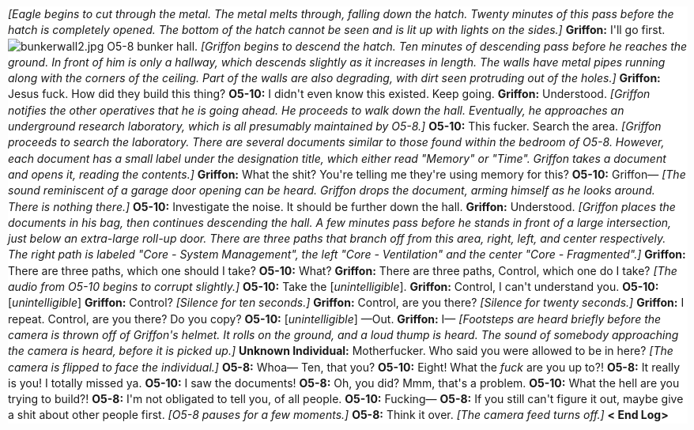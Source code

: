 _[Eagle begins to cut through the metal. The metal melts through, falling down the hatch. Twenty minutes of this pass before the hatch is completely opened. The bottom of the hatch cannot be seen and is lit up with lights on the sides.]_
**Griffon:** I'll go first.
![bunkerwall2.jpg](https://scp-wiki.wdfiles.com/local--files/fragment:scp-5221-offset-1/bunkerwall2.jpg)
O5-8 bunker hall.
_[Griffon begins to descend the hatch. Ten minutes of descending pass before he reaches the ground. In front of him is only a hallway, which descends slightly as it increases in length. The walls have metal pipes running along with the corners of the ceiling. Part of the walls are also degrading, with dirt seen protruding out of the holes.]_
**Griffon:** Jesus fuck. How did they build this thing?
**O5-10:** I didn't even know this existed. Keep going.
**Griffon:** Understood.
_[Griffon notifies the other operatives that he is going ahead. He proceeds to walk down the hall. Eventually, he approaches an underground research laboratory, which is all presumably maintained by O5-8.]_
**O5-10:** This fucker. Search the area.
_[Griffon proceeds to search the laboratory. There are several documents similar to those found within the bedroom of O5-8. However, each document has a small label under the designation title, which either read "Memory" or "Time". Griffon takes a document and opens it, reading the contents.]_
**Griffon:** What the shit? You're telling me they're using memory for this?
**O5-10:** Griffon—
_[The sound reminiscent of a garage door opening can be heard. Griffon drops the document, arming himself as he looks around. There is nothing there.]_
**O5-10:** Investigate the noise. It should be further down the hall.
**Griffon:** Understood.
_[Griffon places the documents in his bag, then continues descending the hall. A few minutes pass before he stands in front of a large intersection, just below an extra-large roll-up door. There are three paths that branch off from this area, right, left, and center respectively. The right path is labeled "Core - System Management", the left "Core - Ventilation" and the center "Core - Fragmented".]_
**Griffon:** There are three paths, which one should I take?
**O5-10:** What?
**Griffon:** There are three paths, Control, which one do I take?
_[The audio from O5-10 begins to corrupt slightly.]_
**O5-10:** Take the [_unintelligible_].
**Griffon:** Control, I can't understand you.
**O5-10:** [_unintelligible_]
**Griffon:** Control?
_[Silence for ten seconds.]_
**Griffon:** Control, are you there?
_[Silence for twenty seconds.]_
**Griffon:** I repeat. Control, are you there? Do you copy?
**O5-10:** [_unintelligible_] —Out.
**Griffon:** I—
_[Footsteps are heard briefly before the camera is thrown off of Griffon's helmet. It rolls on the ground, and a loud thump is heard. The sound of somebody approaching the camera is heard, before it is picked up.]_
**Unknown Individual:** Motherfucker. Who said you were allowed to be in here?
_[The camera is flipped to face the individual.]_
**O5-8:** Whoa— Ten, that you?
**O5-10:** Eight! What the _fuck_ are you up to?!
**O5-8:** It really is you! I totally missed ya.
**O5-10:** I saw the documents!
**O5-8:** Oh, you did? Mmm, that's a problem.
**O5-10:** What the hell are you trying to build?!
**O5-8:** I'm not obligated to tell you, of all people.
**O5-10:** Fucking—
**O5-8:** If you still can't figure it out, maybe give a shit about other people first.
_[O5-8 pauses for a few moments.]_
**O5-8:** Think it over.
_[The camera feed turns off.]_
**< End Log>**